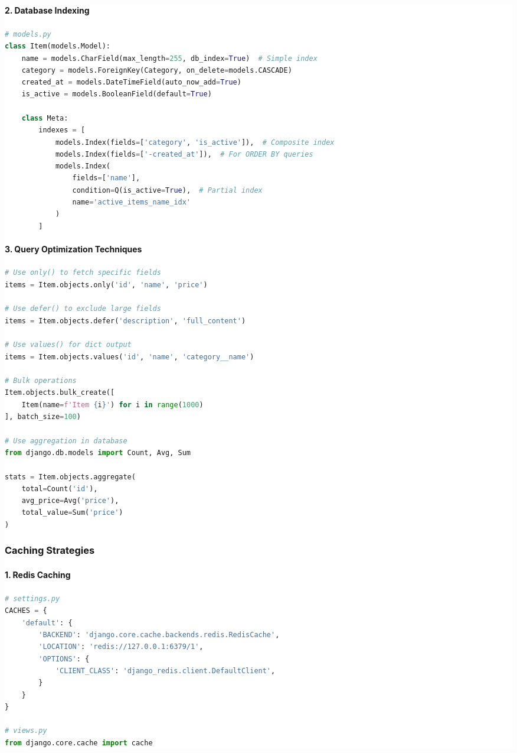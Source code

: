 #### 2. Database Indexing
```python
# models.py
class Item(models.Model):
    name = models.CharField(max_length=255, db_index=True)  # Simple index
    category = models.ForeignKey(Category, on_delete=models.CASCADE)
    created_at = models.DateTimeField(auto_now_add=True)
    is_active = models.BooleanField(default=True)
    
    class Meta:
        indexes = [
            models.Index(fields=['category', 'is_active']),  # Composite index
            models.Index(fields=['-created_at']),  # For ORDER BY queries
            models.Index(
                fields=['name'],
                condition=Q(is_active=True),  # Partial index
                name='active_items_name_idx'
            )
        ]
```

#### 3. Query Optimization Techniques
```python
# Use only() to fetch specific fields
items = Item.objects.only('id', 'name', 'price')

# Use defer() to exclude large fields
items = Item.objects.defer('description', 'full_content')

# Use values() for dict output
items = Item.objects.values('id', 'name', 'category__name')

# Bulk operations
Item.objects.bulk_create([
    Item(name=f'Item {i}') for i in range(1000)
], batch_size=100)

# Use aggregation in database
from django.db.models import Count, Avg, Sum

stats = Item.objects.aggregate(
    total=Count('id'),
    avg_price=Avg('price'),
    total_value=Sum('price')
)
```

### Caching Strategies

#### 1. Redis Caching
```python
# settings.py
CACHES = {
    'default': {
        'BACKEND': 'django.core.cache.backends.redis.RedisCache',
        'LOCATION': 'redis://127.0.0.1:6379/1',
        'OPTIONS': {
            'CLIENT_CLASS': 'django_redis.client.DefaultClient',
        }
    }
}

# views.py
from django.core.cache import cache
```